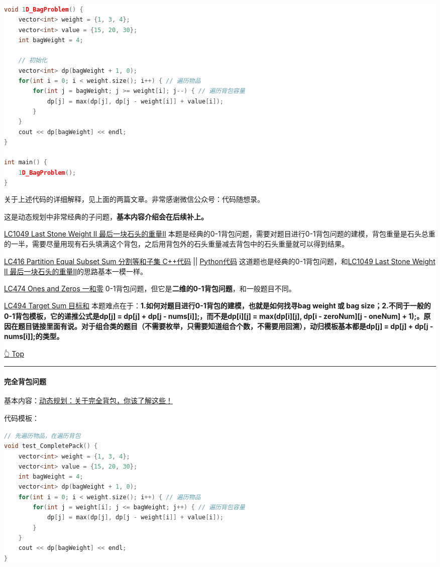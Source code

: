 ```C++
void 1D_BagProblem() {
    vector<int> weight = {1, 3, 4};
    vector<int> value = {15, 20, 30};
    int bagWeight = 4;

    // 初始化
    vector<int> dp(bagWeight + 1, 0);
    for(int i = 0; i < weight.size(); i++) { // 遍历物品
        for(int j = bagWeight; j >= weight[i]; j--) { // 遍历背包容量
            dp[j] = max(dp[j], dp[j - weight[i]] + value[i]);
        }
    }
    cout << dp[bagWeight] << endl;
}

int main() {
    1D_BagProblem();
}
```

关于上述代码的详细解释，见上面的两篇文章。非常感谢微信公众号：代码随想录。

这是动态规划中非常经典的子问题，**基本内容介绍会在后续补上。**

[LC1049 Last Stone Weight II 最后一块石头的重量II](https://github.com/ThreeSR/LeetCode/blob/main/LC1049_Last%20Stone%20Weight%20II_DP.cpp)  本题是经典的0-1背包问题，需要对题目进行0-1背包问题的建模，背包重量是石头总重的一半，需要尽量用现有石头填满这个背包，之后用背包外的石头重量减去背包中的石头重量就可以得到结果。

[LC416 Partition Equal Subset Sum 分割等和子集 C++代码](https://github.com/ThreeSR/LeetCode/blob/main/LC416_Partition%20Equal%20Subset%20Sum_DP.cpp) || [Python代码](https://github.com/ThreeSR/LeetCode/blob/main/LC416_Partition%20Equal%20Subset%20Sum.py)  这道题也是经典的0-1背包问题，和[LC1049 Last Stone Weight II 最后一块石头的重量II](https://github.com/ThreeSR/LeetCode/blob/main/LC1049_Last%20Stone%20Weight%20II_DP.cpp)的思路基本一模一样。

[LC474 Ones and Zeros 一和零](https://github.com/ThreeSR/LeetCode/blob/main/LC474_Ones%20and%20Zeroes_DP.cpp)  0-1背包问题，但它是**二维的0-1背包问题**，和一般题目不同。

[LC494 Target Sum 目标和](https://github.com/ThreeSR/LeetCode/blob/main/LC494_Target%20Sum_DP.cpp)  本题难点在于：**1.如何对题目进行0-1背包的建模，也就是如何找寻bag weight 或 bag size；2.不同于一般的0-1背包模板，它的递推公式是dp[j] = dp[j] + dp[j - nums[i]];，而不是dp[i][j] = max(dp[i][j], dp[i - zeroNum][j - oneNum] + 1);。原因在题目链接里面有说。对于组合类的题目（不需要枚举，只需要知道组合个数，不需要用回溯），动归模板基本都是dp[j] = dp[j] + dp[j - nums[i]];的类型。**

[:point_up_2: Top](#dynamic-programming)

***

####  完全背包问题

基本内容：[动态规划：关于完全背包，你该了解这些！](https://mp.weixin.qq.com/s?__biz=MzUxNjY5NTYxNA==&mid=2247486748&idx=1&sn=dca9f65b75a75c50c502ae8aba279877&chksm=f9a23e4dced5b75b6a2d7cac3534c23124717b06fe3e4a67f52099300fb329e466932232645f&cur_album_id=1485825793120387074&scene=189#rd)

代码模板：
```C++
// 先遍历物品，在遍历背包
void test_CompletePack() {
    vector<int> weight = {1, 3, 4};
    vector<int> value = {15, 20, 30};
    int bagWeight = 4;
    vector<int> dp(bagWeight + 1, 0);
    for(int i = 0; i < weight.size(); i++) { // 遍历物品
        for(int j = weight[i]; j <= bagWeight; j++) { // 遍历背包容量
            dp[j] = max(dp[j], dp[j - weight[i]] + value[i]);
        }
    }
    cout << dp[bagWeight] << endl;
}
```